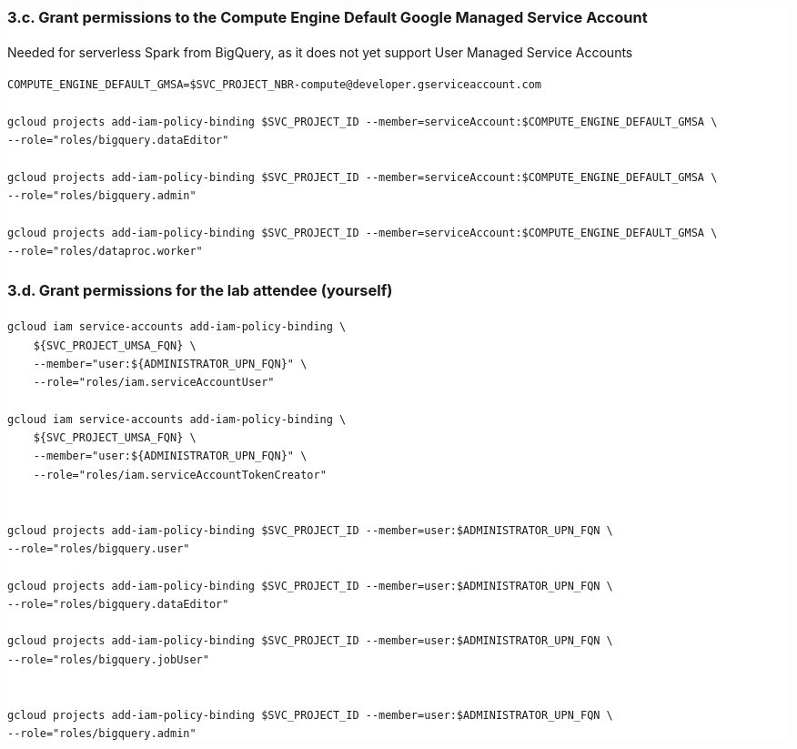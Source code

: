 ```

```

### 3.c. Grant permissions to the Compute Engine Default Google Managed Service Account

Needed for serverless Spark from BigQuery, as it does not yet support User Managed Service Accounts

```
COMPUTE_ENGINE_DEFAULT_GMSA=$SVC_PROJECT_NBR-compute@developer.gserviceaccount.com

gcloud projects add-iam-policy-binding $SVC_PROJECT_ID --member=serviceAccount:$COMPUTE_ENGINE_DEFAULT_GMSA \
--role="roles/bigquery.dataEditor"

gcloud projects add-iam-policy-binding $SVC_PROJECT_ID --member=serviceAccount:$COMPUTE_ENGINE_DEFAULT_GMSA \
--role="roles/bigquery.admin"

gcloud projects add-iam-policy-binding $SVC_PROJECT_ID --member=serviceAccount:$COMPUTE_ENGINE_DEFAULT_GMSA \
--role="roles/dataproc.worker"
```


### 3.d. Grant permissions for the lab attendee (yourself)

```
gcloud iam service-accounts add-iam-policy-binding \
    ${SVC_PROJECT_UMSA_FQN} \
    --member="user:${ADMINISTRATOR_UPN_FQN}" \
    --role="roles/iam.serviceAccountUser"
    
gcloud iam service-accounts add-iam-policy-binding \
    ${SVC_PROJECT_UMSA_FQN} \
    --member="user:${ADMINISTRATOR_UPN_FQN}" \
    --role="roles/iam.serviceAccountTokenCreator"
    

gcloud projects add-iam-policy-binding $SVC_PROJECT_ID --member=user:$ADMINISTRATOR_UPN_FQN \
--role="roles/bigquery.user"

gcloud projects add-iam-policy-binding $SVC_PROJECT_ID --member=user:$ADMINISTRATOR_UPN_FQN \
--role="roles/bigquery.dataEditor"

gcloud projects add-iam-policy-binding $SVC_PROJECT_ID --member=user:$ADMINISTRATOR_UPN_FQN \
--role="roles/bigquery.jobUser"


gcloud projects add-iam-policy-binding $SVC_PROJECT_ID --member=user:$ADMINISTRATOR_UPN_FQN \
--role="roles/bigquery.admin"
```
